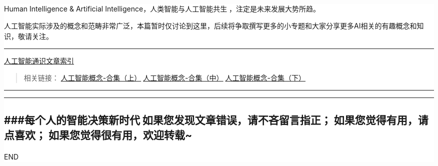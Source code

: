 Human Intelligence & Artificial Intelligence，人类智能与人工智能共生 ，注定是未来发展大势所趋。

人工智能实际涉及的概念和范畴非常广泛，本篇暂时仅讨论到这里，后续将争取撰写更多的小专题和大家分享更多AI相关的有趣概念和知识，敬请关注。

---
[人工智能通识文章索引](https://www.jianshu.com/p/59aeb2555d50)

> 相关链接：
[人工智能概念-合集（上）](https://www.jianshu.com/p/2134f94b961f)
[人工智能概念-合集（中）](https://www.jianshu.com/p/5b2e5fc3b575)
[人工智能概念-合集（下）](https://www.jianshu.com/p/6386329296c5)
---
---
###每个人的智能决策新时代
如果您发现文章错误，请不吝留言指正；
如果您觉得有用，请点喜欢；
如果您觉得很有用，欢迎转载~
---
END

